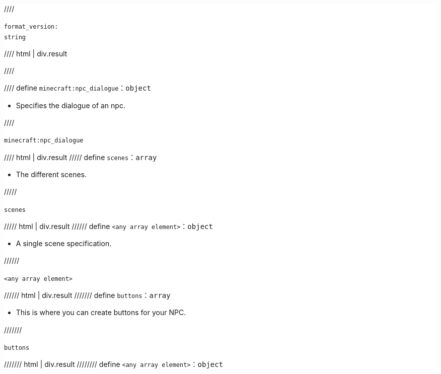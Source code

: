 
////

```mcschema
format_version:
string

```

//// html | div.result

////



//// define
`minecraft:npc_dialogue`：<samp>object</samp>

- Specifies the dialogue of an npc.


////

<div class="language-text highlight"><span class="filename"><code>minecraft:npc_dialogue</code></span><pre id="__code_1"><span></span></pre></div>

//// html | div.result
///// define
`scenes`：<samp>array</samp>

- The different scenes.


/////

<div class="language-text highlight"><span class="filename"><code>scenes</code></span><pre id="__code_1"><span></span></pre></div>

///// html | div.result
////// define
`<any array element>`：<samp>object</samp>

- A single scene specification.


//////

<div class="language-text highlight"><span class="filename"><code>&lt;any array element&gt;</code></span><pre id="__code_1"><span></span></pre></div>

////// html | div.result
/////// define
`buttons`：<samp>array</samp>

- This is where you can create buttons for your NPC.


///////

<div class="language-text highlight"><span class="filename"><code>buttons</code></span><pre id="__code_1"><span></span></pre></div>

/////// html | div.result
//////// define
`<any array element>`：<samp>object</samp>
